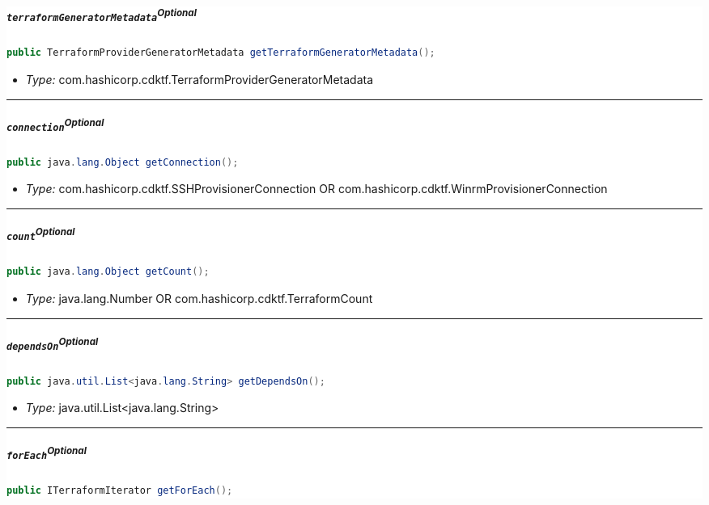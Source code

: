 
##### `terraformGeneratorMetadata`<sup>Optional</sup> <a name="terraformGeneratorMetadata" id="rhizo-co-terraform-provider-opsgenie.heartbeat.Heartbeat.property.terraformGeneratorMetadata"></a>

```java
public TerraformProviderGeneratorMetadata getTerraformGeneratorMetadata();
```

- *Type:* com.hashicorp.cdktf.TerraformProviderGeneratorMetadata

---

##### `connection`<sup>Optional</sup> <a name="connection" id="rhizo-co-terraform-provider-opsgenie.heartbeat.Heartbeat.property.connection"></a>

```java
public java.lang.Object getConnection();
```

- *Type:* com.hashicorp.cdktf.SSHProvisionerConnection OR com.hashicorp.cdktf.WinrmProvisionerConnection

---

##### `count`<sup>Optional</sup> <a name="count" id="rhizo-co-terraform-provider-opsgenie.heartbeat.Heartbeat.property.count"></a>

```java
public java.lang.Object getCount();
```

- *Type:* java.lang.Number OR com.hashicorp.cdktf.TerraformCount

---

##### `dependsOn`<sup>Optional</sup> <a name="dependsOn" id="rhizo-co-terraform-provider-opsgenie.heartbeat.Heartbeat.property.dependsOn"></a>

```java
public java.util.List<java.lang.String> getDependsOn();
```

- *Type:* java.util.List<java.lang.String>

---

##### `forEach`<sup>Optional</sup> <a name="forEach" id="rhizo-co-terraform-provider-opsgenie.heartbeat.Heartbeat.property.forEach"></a>

```java
public ITerraformIterator getForEach();
```
